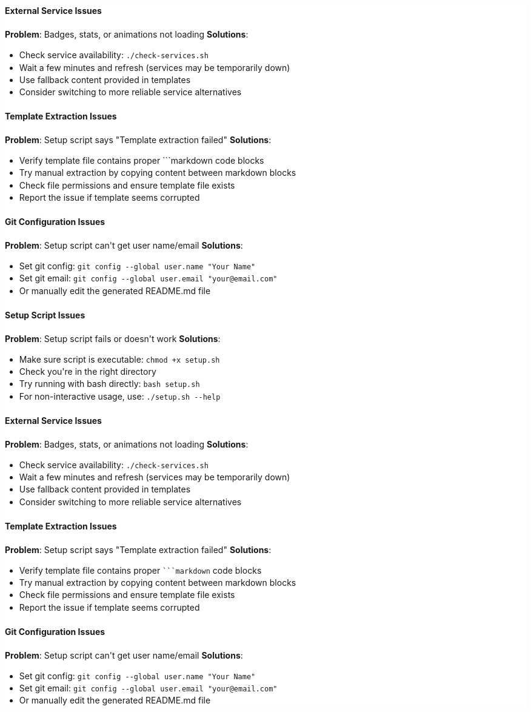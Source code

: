 #### External Service Issues  
**Problem**: Badges, stats, or animations not loading
**Solutions**:
- Check service availability: `./check-services.sh`
- Wait a few minutes and refresh (services may be temporarily down)
- Use fallback content provided in templates
- Consider switching to more reliable service alternatives

#### Template Extraction Issues
**Problem**: Setup script says "Template extraction failed"
**Solutions**:
- Verify template file contains proper \`\`\`markdown code blocks
- Try manual extraction by copying content between markdown blocks
- Check file permissions and ensure template file exists
- Report the issue if template seems corrupted

#### Git Configuration Issues
**Problem**: Setup script can't get user name/email
**Solutions**:
- Set git config: `git config --global user.name "Your Name"`
- Set git email: `git config --global user.email "your@email.com"`
- Or manually edit the generated README.md file

#### Setup Script Issues
**Problem**: Setup script fails or doesn't work
**Solutions**:
- Make sure script is executable: `chmod +x setup.sh`
- Check you're in the right directory
- Try running with bash directly: `bash setup.sh`
- For non-interactive usage, use: `./setup.sh --help`

#### External Service Issues  
**Problem**: Badges, stats, or animations not loading
**Solutions**:
- Check service availability: `./check-services.sh`
- Wait a few minutes and refresh (services may be temporarily down)
- Use fallback content provided in templates
- Consider switching to more reliable service alternatives

#### Template Extraction Issues
**Problem**: Setup script says "Template extraction failed"
**Solutions**:
- Verify template file contains proper `​```markdown` code blocks
- Try manual extraction by copying content between markdown blocks
- Check file permissions and ensure template file exists
- Report the issue if template seems corrupted

#### Git Configuration Issues
**Problem**: Setup script can't get user name/email
**Solutions**:
- Set git config: `git config --global user.name "Your Name"`
- Set git email: `git config --global user.email "your@email.com"`
- Or manually edit the generated README.md file
